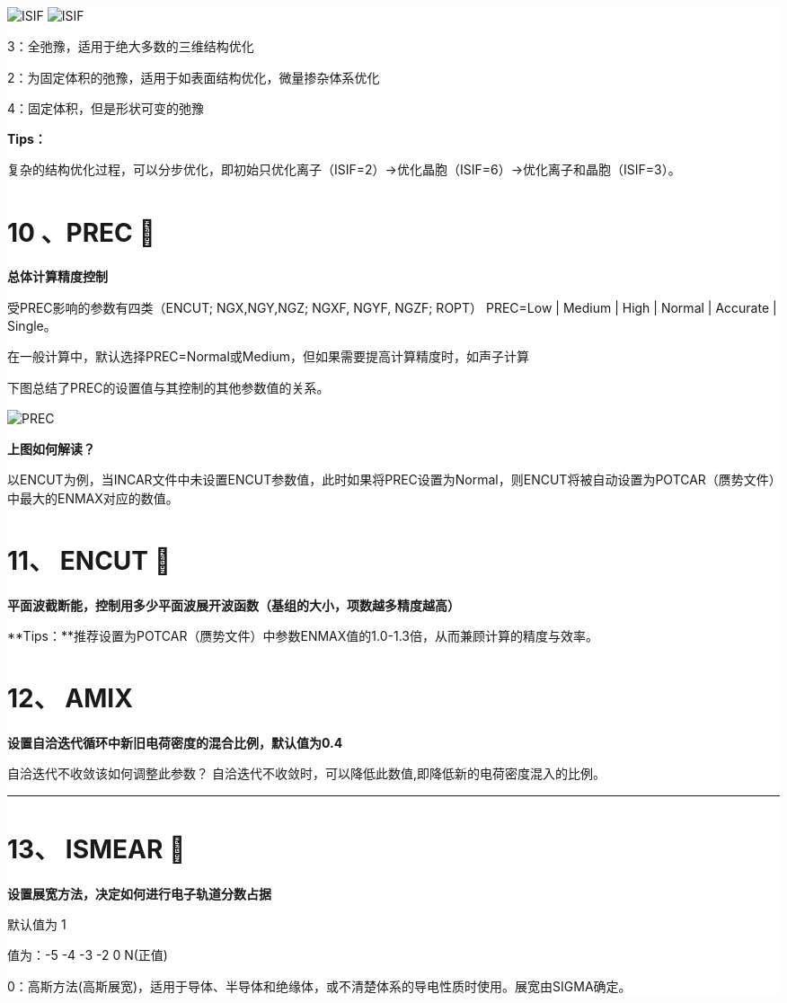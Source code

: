 ![ISIF](https://ustc-torj.oss-cn-hangzhou.aliyuncs.com/img/image%201.png)
![ISIF](https://ustc-torj.oss-cn-hangzhou.aliyuncs.com/img/image.png)

3：全弛豫，适用于绝大多数的三维结构优化

2：为固定体积的弛豫，适用于如表面结构优化，微量掺杂体系优化

4：固定体积，但是形状可变的弛豫

**Tips：**

复杂的结构优化过程，可以分步优化，即初始只优化离子（ISIF=2）→优化晶胞（ISIF=6）→优化离子和晶胞（ISIF=3）。

# **10 、PREC** 🌟

**总体计算精度控制**

受PREC影响的参数有四类（ENCUT; NGX,NGY,NGZ; NGXF, NGYF, NGZF; ROPT） PREC=Low | Medium | High | Normal | Accurate | Single。

在一般计算中，默认选择PREC=Normal或Medium，但如果需要提高计算精度时，如声子计算

下图总结了PREC的设置值与其控制的其他参数值的关系。

![PREC](https://ustc-torj.oss-cn-hangzhou.aliyuncs.com/img/image%202.png)

**上图如何解读？**

以ENCUT为例，当INCAR文件中未设置ENCUT参数值，此时如果将PREC设置为Normal，则ENCUT将被自动设置为POTCAR（赝势文件）中最大的ENMAX对应的数值。

# **11、 ENCUT** 🌟

**平面波截断能，控制用多少平面波展开波函数（基组的大小，项数越多精度越高）**

**Tips：**推荐设置为POTCAR（赝势文件）中参数ENMAX值的1.0-1.3倍，从而兼顾计算的精度与效率。

# **12、 AMIX**

**设置自洽迭代循环中新旧电荷密度的混合比例，默认值为0.4**

自洽迭代不收敛该如何调整此参数？ 自洽迭代不收敛时，可以降低此数值,即降低新的电荷密度混入的比例。

---

# **13、 ISMEAR** 🌟

**设置展宽方法，决定如何进行电子轨道分数占据**

默认值为 1

值为：-5 -4 -3 -2 0 N(正值)

0：高斯方法(高斯展宽)，适用于导体、半导体和绝缘体，或不清楚体系的导电性质时使用。展宽由SIGMA确定。
